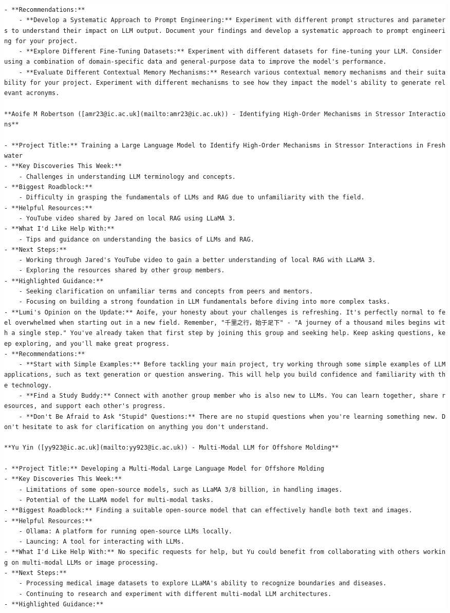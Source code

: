```lumi_response
- **Recommendations:**
    - **Develop a Systematic Approach to Prompt Engineering:** Experiment with different prompt structures and parameters to understand their impact on LLM output. Document your findings and develop a systematic approach to prompt engineering for your project.
    - **Explore Different Fine-Tuning Datasets:** Experiment with different datasets for fine-tuning your LLM. Consider using a combination of domain-specific data and general-purpose data to improve the model's performance.
    - **Evaluate Different Contextual Memory Mechanisms:** Research various contextual memory mechanisms and their suitability for your project. Experiment with different mechanisms to see how they impact the model's ability to generate relevant acronyms.

**Aoife M Robertson ([amr23@ic.ac.uk](mailto:amr23@ic.ac.uk)) - Identifying High-Order Mechanisms in Stressor Interactions**

- **Project Title:** Training a Large Language Model to Identify High-Order Mechanisms in Stressor Interactions in Freshwater
- **Key Discoveries This Week:**
    - Challenges in understanding LLM terminology and concepts.
- **Biggest Roadblock:**
    - Difficulty in grasping the fundamentals of LLMs and RAG due to unfamiliarity with the field.
- **Helpful Resources:**
    - YouTube video shared by Jared on local RAG using LLaMA 3.
- **What I'd Like Help With:**
    - Tips and guidance on understanding the basics of LLMs and RAG.
- **Next Steps:**
    - Working through Jared's YouTube video to gain a better understanding of local RAG with LLaMA 3.
    - Exploring the resources shared by other group members.
- **Highlighted Guidance:**
    - Seeking clarification on unfamiliar terms and concepts from peers and mentors.
    - Focusing on building a strong foundation in LLM fundamentals before diving into more complex tasks.
- **Lumi's Opinion on the Update:** Aoife, your honesty about your challenges is refreshing. It's perfectly normal to feel overwhelmed when starting out in a new field. Remember, "千里之行，始于足下" - "A journey of a thousand miles begins with a single step." You've already taken that first step by joining this group and seeking help. Keep asking questions, keep exploring, and you'll make great progress.
- **Recommendations:**
    - **Start with Simple Examples:** Before tackling your main project, try working through some simple examples of LLM applications, such as text generation or question answering. This will help you build confidence and familiarity with the technology.
    - **Find a Study Buddy:** Connect with another group member who is also new to LLMs. You can learn together, share resources, and support each other's progress.
    - **Don't Be Afraid to Ask "Stupid" Questions:** There are no stupid questions when you're learning something new. Don't hesitate to ask for clarification on anything you don't understand.

**Yu Yin ([yy923@ic.ac.uk](mailto:yy923@ic.ac.uk)) - Multi-Modal LLM for Offshore Molding**

- **Project Title:** Developing a Multi-Modal Large Language Model for Offshore Molding
- **Key Discoveries This Week:**
    - Limitations of some open-source models, such as LLaMA 3/8 billion, in handling images.
    - Potential of the LLaMA model for multi-modal tasks.
- **Biggest Roadblock:** Finding a suitable open-source model that can effectively handle both text and images.
- **Helpful Resources:**
    - Ollama: A platform for running open-source LLMs locally.
    - Launcing: A tool for interacting with LLMs.
- **What I'd Like Help With:** No specific requests for help, but Yu could benefit from collaborating with others working on multi-modal LLMs or image processing.
- **Next Steps:**
    - Processing medical image datasets to explore LLaMA's ability to recognize boundaries and diseases.
    - Continuing to research and experiment with different multi-modal LLM architectures.
- **Highlighted Guidance:**
```